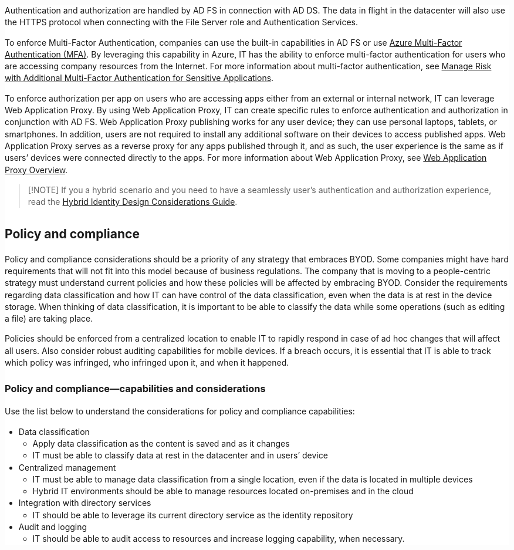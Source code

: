 Authentication and authorization are handled by AD FS in connection with AD DS. The data in flight in the datacenter will also use the HTTPS protocol when connecting with the File Server role and Authentication Services.

To enforce Multi-Factor Authentication, companies can use the built-in capabilities in AD FS or use [Azure Multi-Factor Authentication (MFA)](https://azure.microsoft.com/en-us/documentation/articles/multi-factor-authentication/). By leveraging this capability in Azure, IT has the ability to enforce multi-factor authentication for users who are accessing company resources from the Internet. For more information about multi-factor authentication, see [Manage Risk with Additional Multi-Factor Authentication for Sensitive Applications](https://technet.microsoft.com/library/dn280949.aspx).

To enforce authorization per app on users who are accessing apps either from an external or internal network, IT can leverage Web Application Proxy. By using Web Application Proxy, IT can create specific rules to enforce authentication and authorization in conjunction with AD FS. Web Application Proxy publishing works for any user device; they can use personal laptops, tablets, or smartphones. In addition, users are not required to install any additional software on their devices to access published apps. Web Application Proxy serves as a reverse proxy for any apps published through it, and as such, the user experience is the same as if users’ devices were connected directly to the apps. For more information about Web Application Proxy, see [Web Application Proxy Overview](https://technet.microsoft.com/library/dn280944.aspx).

>[!NOTE] If you a hybrid scenario and you need to have a seamlessly user’s authentication and authorization experience, read the [Hybrid Identity Design Considerations Guide](http://aka.ms/azhidcg).

## Policy and compliance

Policy and compliance considerations should be a priority of any strategy that embraces BYOD. Some companies might have hard requirements that will not fit into this model because of business regulations. The company that is moving to a people-centric strategy must understand current policies and how these policies will be affected by embracing BYOD. Consider the requirements regarding data classification and how IT can have control of the data classification, even when the data is at rest in the device storage. When thinking of data classification, it is important to be able to classify the data while some operations (such as editing a file) are taking place.

Policies should be enforced from a centralized location to enable IT to rapidly respond in case of ad hoc changes that will affect all users. Also consider robust auditing capabilities for mobile devices. If a breach occurs, it is essential that IT is able to track which policy was infringed, who infringed upon it, and when it happened.
	
### Policy and compliance—capabilities and considerations

Use the list below to understand the considerations for policy and compliance capabilities:

- Data classification
	- Apply data classification as the content is saved and as it changes
	- IT must be able to classify data at rest in the datacenter and in users’ device
- Centralized management
	- IT must be able to manage data classification from a single location, even if the data is located in multiple devices
	- Hybrid IT environments should be able to manage resources located on-premises and in the cloud
- Integration with directory services
	- IT should be able to leverage its current directory service as the identity repository
- Audit and logging
	- IT should be able to audit access to resources and increase logging capability, when necessary.
